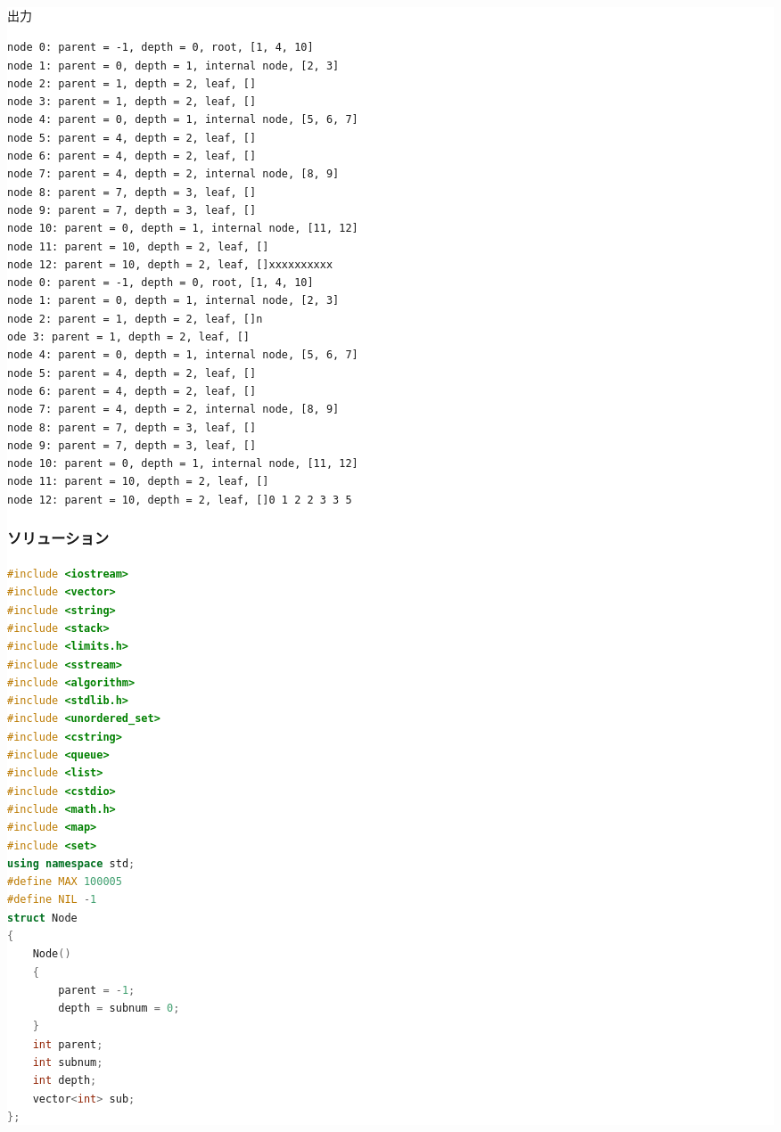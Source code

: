 出力

```
node 0: parent = -1, depth = 0, root, [1, 4, 10]
node 1: parent = 0, depth = 1, internal node, [2, 3]
node 2: parent = 1, depth = 2, leaf, []
node 3: parent = 1, depth = 2, leaf, []
node 4: parent = 0, depth = 1, internal node, [5, 6, 7]
node 5: parent = 4, depth = 2, leaf, []
node 6: parent = 4, depth = 2, leaf, []
node 7: parent = 4, depth = 2, internal node, [8, 9]
node 8: parent = 7, depth = 3, leaf, []
node 9: parent = 7, depth = 3, leaf, []
node 10: parent = 0, depth = 1, internal node, [11, 12]
node 11: parent = 10, depth = 2, leaf, []
node 12: parent = 10, depth = 2, leaf, []xxxxxxxxxx 
node 0: parent = -1, depth = 0, root, [1, 4, 10]
node 1: parent = 0, depth = 1, internal node, [2, 3]
node 2: parent = 1, depth = 2, leaf, []n
ode 3: parent = 1, depth = 2, leaf, []
node 4: parent = 0, depth = 1, internal node, [5, 6, 7]
node 5: parent = 4, depth = 2, leaf, []
node 6: parent = 4, depth = 2, leaf, []
node 7: parent = 4, depth = 2, internal node, [8, 9]
node 8: parent = 7, depth = 3, leaf, []
node 9: parent = 7, depth = 3, leaf, []
node 10: parent = 0, depth = 1, internal node, [11, 12]
node 11: parent = 10, depth = 2, leaf, []
node 12: parent = 10, depth = 2, leaf, []0 1 2 2 3 3 5
```

### ソリューション

```c++
#include <iostream>
#include <vector>
#include <string>
#include <stack>
#include <limits.h>
#include <sstream>
#include <algorithm>
#include <stdlib.h>
#include <unordered_set>
#include <cstring>
#include <queue>
#include <list>
#include <cstdio>
#include <math.h>
#include <map>
#include <set>
using namespace std;
#define MAX 100005
#define NIL -1
struct Node
{
	Node()
	{
		parent = -1;
		depth = subnum = 0;
	}
	int parent;
	int subnum;
	int depth;
	vector<int> sub;
};
```
